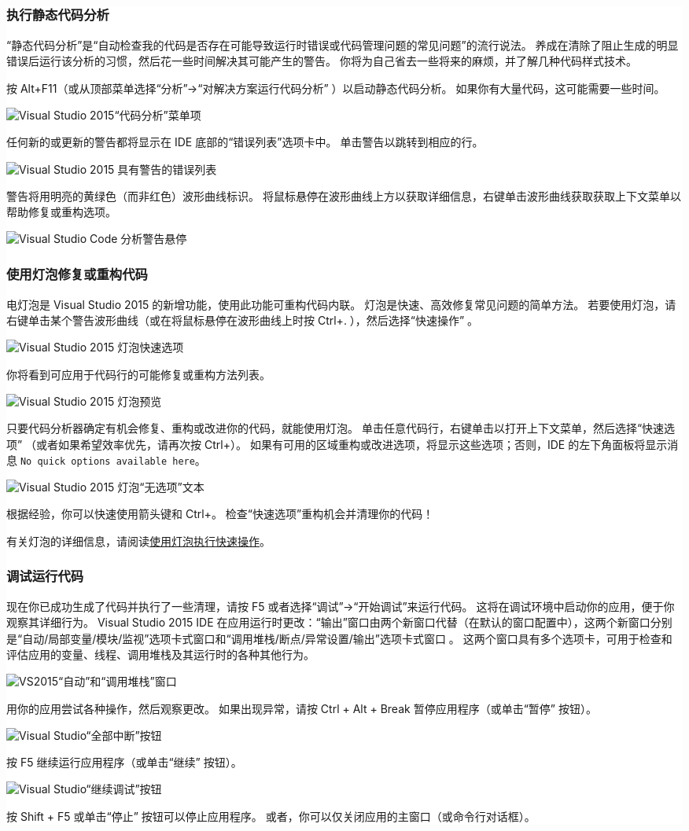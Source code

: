 ### <a name="performing-static-code-analysis"></a>执行静态代码分析
 “静态代码分析”是“自动检查我的代码是否存在可能导致运行时错误或代码管理问题的常见问题”的流行说法。 养成在清除了阻止生成的明显错误后运行该分析的习惯，然后花一些时间解决其可能产生的警告。 你将为自己省去一些将来的麻烦，并了解几种代码样式技术。

 按 Alt+F11（或从顶部菜单选择“分析”->“对解决方案运行代码分析”  ）以启动静态代码分析。 如果你有大量代码，这可能需要一些时间。

 ![Visual Studio 2015“代码分析”菜单项](../ide/media/vs-ide-gs-debug-run-code-analysis.png "|::ref12::|")

 任何新的或更新的警告都将显示在 IDE 底部的“错误列表”选项卡中。  单击警告以跳转到相应的行。

 ![Visual Studio 2015 具有警告的错误列表](../ide/media/vs-ide-gs-debug-code-analysis-warning-error-list.PNG "|::ref13::|")

 警告将用明亮的黄绿色（而非红色）波形曲线标识。 将鼠标悬停在波形曲线上方以获取详细信息，右键单击波形曲线获取获取上下文菜单以帮助修复或重构选项。

 ![Visual Studio Code 分析警告悬停](../ide/media/vs-ide-gs-debug-code-analysis-warning-hover.png "|::ref14::|")

### <a name="using-light-bulbs-to-fix-or-refactor-code"></a>使用灯泡修复或重构代码
 电灯泡是 Visual Studio 2015 的新增功能，使用此功能可重构代码内联。 灯泡是快速、高效修复常见问题的简单方法。 若要使用灯泡，请右键单击某个警告波形曲线（或在将鼠标悬停在波形曲线上时按 Ctrl+. ），然后选择“快速操作”  。

 ![Visual Studio 2015 灯泡快速选项](../ide/media/vs-ide-gs-debug-light-bulb1.png "|::ref15::|")

 你将看到可应用于代码行的可能修复或重构方法列表。

 ![Visual Studio 2015 灯泡预览](../ide/media/vs-ide-gs-debug-light-bulb-preview-changes.PNG "|::ref16::|")

 只要代码分析器确定有机会修复、重构或改进你的代码，就能使用灯泡。 单击任意代码行，右键单击以打开上下文菜单，然后选择“快速选项”  （或者如果希望效率优先，请再次按 Ctrl+）。 如果有可用的区域重构或改进选项，将显示这些选项；否则，IDE 的左下角面板将显示消息 `No quick options available here`。

 ![Visual Studio 2015 灯泡“无选项”文本](../ide/media/vs-ide-gs-debug-light-bulb-no-options.PNG "|::ref17::|")

 根据经验，你可以快速使用箭头键和 Ctrl+。 检查“快速选项”重构机会并清理你的代码！

 有关灯泡的详细信息，请阅读[使用灯泡执行快速操作](../ide/perform-quick-actions-with-light-bulbs.md)。

### <a name="debugging-your-running-code"></a>调试运行代码
 现在你已成功生成了代码并执行了一些清理，请按 F5 或者选择“调试”->“开始调试”来运行代码。  这将在调试环境中启动你的应用，便于你观察其详细行为。 Visual Studio 2015 IDE 在应用运行时更改：“输出”窗口由两个新窗口代替（在默认的窗口配置中），这两个新窗口分别是“自动/局部变量/模块/监视”选项卡式窗口和“调用堆栈/断点/异常设置/输出”选项卡式窗口    。 这两个窗口具有多个选项卡，可用于检查和评估应用的变量、线程、调用堆栈及其运行时的各种其他行为。

 ![VS2015“自动”和“调用堆栈”窗口](../ide/media/vs-ide-gs-debug-autos-and-call-stack.PNG "|::ref18::|")

 用你的应用尝试各种操作，然后观察更改。 如果出现异常，请按 Ctrl + Alt + Break 暂停应用程序（或单击“暂停”  按钮）。

 ![Visual Studio“全部中断”按钮](../ide/media/vs-ide-gs-debug-break-all-button.png "|::ref19::|")

 按 F5 继续运行应用程序（或单击“继续”  按钮）。

 ![Visual Studio“继续调试”按钮](../ide/media/vs-ide-gs-debug-continue-button.png "|::ref20::|")

 按 Shift + F5 或单击“停止”  按钮可以停止应用程序。 或者，你可以仅关闭应用的主窗口（或命令行对话框）。
